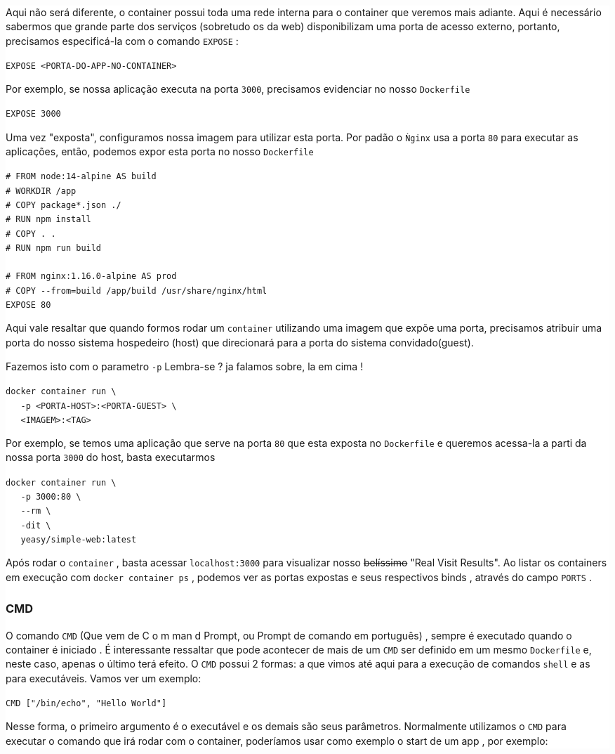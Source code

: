 Aqui não será diferente, o container possui toda uma rede interna para o container que veremos mais adiante.
Aqui é necessário sabermos que grande parte dos serviços (sobretudo os da web) disponibilizam uma porta de acesso externo, portanto, precisamos especificá-la com o comando `EXPOSE` :


```
EXPOSE <PORTA-DO-APP-NO-CONTAINER>
```
Por exemplo, se nossa aplicação executa na porta `3000`, precisamos evidenciar no nosso `Dockerfile`
```
EXPOSE 3000
```
Uma vez "exposta", configuramos nossa imagem para utilizar esta porta.
Por padão o `Ǹginx` usa a porta `80` para executar as aplicações, então, podemos expor esta porta no nosso `Dockerfile`
```
# FROM node:14-alpine AS build
# WORKDIR /app
# COPY package*.json ./
# RUN npm install
# COPY . .
# RUN npm run build

# FROM nginx:1.16.0-alpine AS prod
# COPY --from=build /app/build /usr/share/nginx/html
EXPOSE 80
```
Aqui vale resaltar que quando formos rodar um `container` utilizando uma imagem que expõe uma porta, precisamos atribuir uma porta do nosso sistema hospedeiro (host) que direcionará para a porta do sistema convidado(guest).

Fazemos isto com o parametro `-p` Lembra-se ? ja falamos sobre, la em cima !
```
docker container run \
   -p <PORTA-HOST>:<PORTA-GUEST> \
   <IMAGEM>:<TAG>
```
Por exemplo, se temos uma aplicação que serve na porta `80` que esta exposta no `Dockerfile` e queremos acessa-la a parti da nossa porta `3000` do host, basta executarmos
```
docker container run \
   -p 3000:80 \
   --rm \
   -dit \
   yeasy/simple-web:latest
```
Após rodar o `container` , basta acessar `localhost:3000` para visualizar nosso <s>belíssimo</s> "Real Visit Results".
Ao listar os containers em execução com `docker container ps` , podemos ver as portas expostas e seus respectivos binds , através do campo `PORTS` .

### CMD
O comando `CMD` (Que vem de C o m man d Prompt, ou Prompt de comando em português) , sempre é executado quando o container é iniciado .
É interessante ressaltar que pode acontecer de mais de um `CMD` ser definido em um mesmo `Dockerfile` e, neste caso, apenas o último terá efeito.
O `CMD` possui 2 formas: a que vimos até aqui para a execução de comandos `shell` e as para executáveis. Vamos ver um exemplo:
```
CMD ["/bin/echo", "Hello World"]
```
Nesse forma, o primeiro argumento é o executável e os demais são seus parâmetros.
Normalmente utilizamos o `CMD` para executar o comando que irá rodar com o container, poderíamos usar como exemplo o start de um app , por exemplo:
```
```